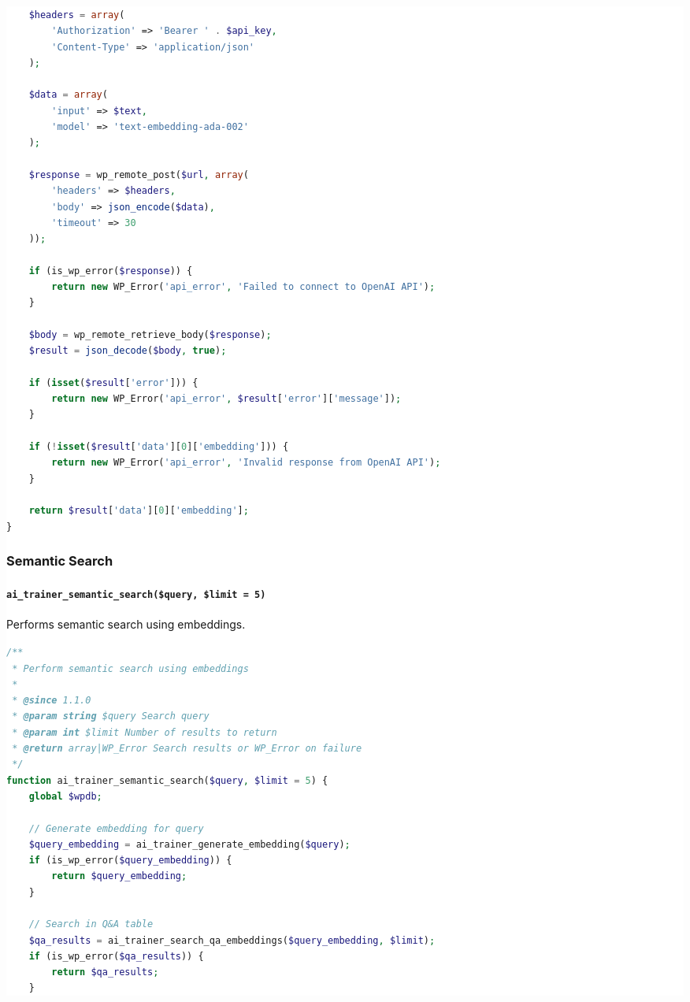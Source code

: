 ```php
    $headers = array(
        'Authorization' => 'Bearer ' . $api_key,
        'Content-Type' => 'application/json'
    );
    
    $data = array(
        'input' => $text,
        'model' => 'text-embedding-ada-002'
    );
    
    $response = wp_remote_post($url, array(
        'headers' => $headers,
        'body' => json_encode($data),
        'timeout' => 30
    ));
    
    if (is_wp_error($response)) {
        return new WP_Error('api_error', 'Failed to connect to OpenAI API');
    }
    
    $body = wp_remote_retrieve_body($response);
    $result = json_decode($body, true);
    
    if (isset($result['error'])) {
        return new WP_Error('api_error', $result['error']['message']);
    }
    
    if (!isset($result['data'][0]['embedding'])) {
        return new WP_Error('api_error', 'Invalid response from OpenAI API');
    }
    
    return $result['data'][0]['embedding'];
}
```

### Semantic Search

#### `ai_trainer_semantic_search($query, $limit = 5)`

Performs semantic search using embeddings.

```php
/**
 * Perform semantic search using embeddings
 * 
 * @since 1.1.0
 * @param string $query Search query
 * @param int $limit Number of results to return
 * @return array|WP_Error Search results or WP_Error on failure
 */
function ai_trainer_semantic_search($query, $limit = 5) {
    global $wpdb;
    
    // Generate embedding for query
    $query_embedding = ai_trainer_generate_embedding($query);
    if (is_wp_error($query_embedding)) {
        return $query_embedding;
    }
    
    // Search in Q&A table
    $qa_results = ai_trainer_search_qa_embeddings($query_embedding, $limit);
    if (is_wp_error($qa_results)) {
        return $qa_results;
    }
```